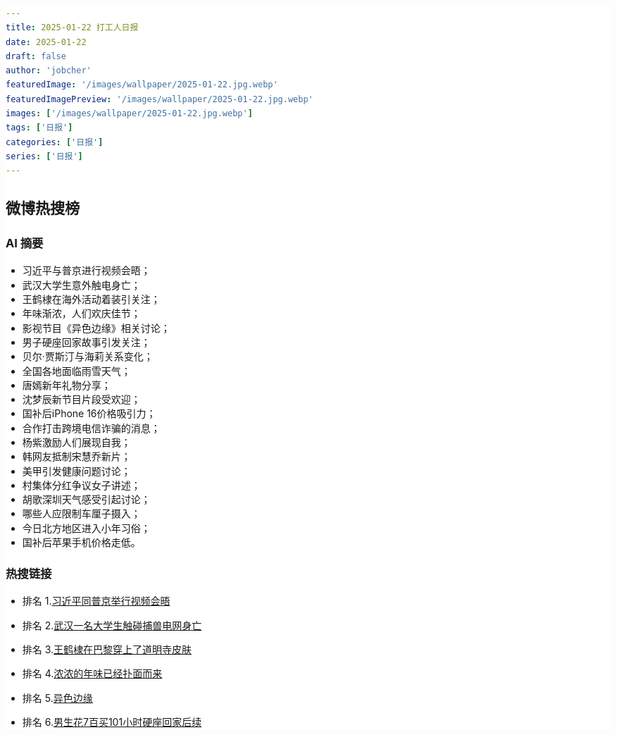 ```yaml
---
title: 2025-01-22 打工人日报
date: 2025-01-22
draft: false
author: 'jobcher'
featuredImage: '/images/wallpaper/2025-01-22.jpg.webp'
featuredImagePreview: '/images/wallpaper/2025-01-22.jpg.webp'
images: ['/images/wallpaper/2025-01-22.jpg.webp']
tags: ['日报']
categories: ['日报']
series: ['日报']
---
```


## 微博热搜榜

### AI 摘要

- 习近平与普京进行视频会晤；
- 武汉大学生意外触电身亡；
- 王鹤棣在海外活动着装引关注；
- 年味渐浓，人们欢庆佳节；
- 影视节目《异色边缘》相关讨论；
- 男子硬座回家故事引发关注；
- 贝尔·贾斯汀与海莉关系变化；
- 全国各地面临雨雪天气；
- 唐嫣新年礼物分享；
- 沈梦辰新节目片段受欢迎；
- 国补后iPhone 16价格吸引力；
- 合作打击跨境电信诈骗的消息；
- 杨紫激励人们展现自我；
- 韩网友抵制宋慧乔新片；
- 美甲引发健康问题讨论；
- 村集体分红争议女子讲述；
- 胡歌深圳天气感受引起讨论；
- 哪些人应限制车厘子摄入；
- 今日北方地区进入小年习俗；
- 国补后苹果手机价格走低。

### 热搜链接

- 排名 1.[习近平同普京举行视频会晤](https://s.weibo.com/weibo?q=习近平同普京举行视频会晤)

- 排名 2.[武汉一名大学生触碰捕兽电网身亡](https://s.weibo.com/weibo?q=武汉一名大学生触碰捕兽电网身亡)

- 排名 3.[王鹤棣在巴黎穿上了道明寺皮肤](https://s.weibo.com/weibo?q=王鹤棣在巴黎穿上了道明寺皮肤)

- 排名 4.[浓浓的年味已经扑面而来](https://s.weibo.com/weibo?q=浓浓的年味已经扑面而来)

- 排名 5.[异色边缘](https://s.weibo.com/weibo?q=异色边缘)

- 排名 6.[男生花7百买101小时硬座回家后续](https://s.weibo.com/weibo?q=男生花7百买101小时硬座回家后续)
